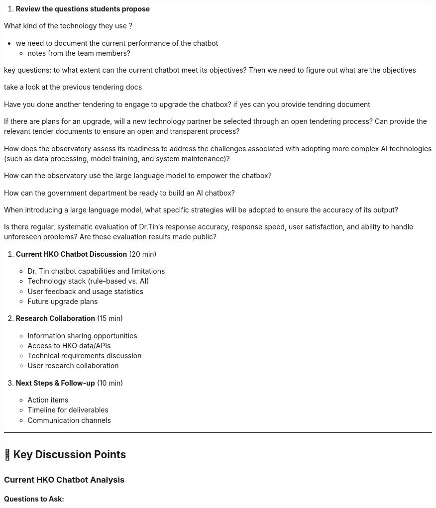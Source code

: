 

1. **Review the questions students propose**

What kind of the technology they use？

- we need to document the current performance of the chatbot
  - notes from the team members?

key questions: to what extent can the current chatbot meet its objectives?  Then we need to figure out what are the objectives

take a look at the previous tendering docs

Have you done another tendering to engage to upgrade the chatbox? if yes can you provide tendring document

If there are plans for an upgrade, will a new technology partner be selected through an open tendering process? Can provide the relevant tender documents to ensure an open and transparent process?

How does the observatory assess its readiness to address the challenges associated with adopting more complex AI technologies (such as data processing, model training, and system maintenance)?

How can the observatory use the large language model to empower the chatbox?

How can the government department be ready to build an AI chatbox?

When introducing a large language model, what specific strategies will be adopted to ensure the accuracy of its output?

Is there regular, systematic evaluation of Dr.Tin‘s response accuracy, response speed, user satisfaction, and ability to handle unforeseen problems?  Are these evaluation results made public?

1. **Current HKO Chatbot Discussion** (20 min)

   - Dr. Tin chatbot capabilities and limitations
   - Technology stack (rule-based vs. AI)
   - User feedback and usage statistics
   - Future upgrade plans
2. **Research Collaboration** (15 min)

   - Information sharing opportunities
   - Access to HKO data/APIs
   - Technical requirements discussion
   - User research collaboration
3. **Next Steps & Follow-up** (10 min)

   - Action items
   - Timeline for deliverables
   - Communication channels

---

## 🎯 Key Discussion Points

### Current HKO Chatbot Analysis

**Questions to Ask:**
